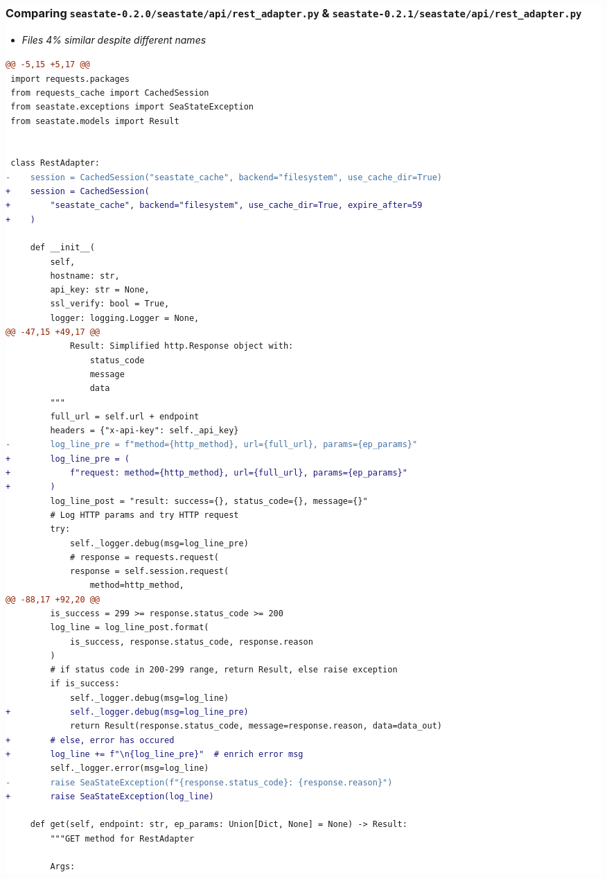 ### Comparing `seastate-0.2.0/seastate/api/rest_adapter.py` & `seastate-0.2.1/seastate/api/rest_adapter.py`

 * *Files 4% similar despite different names*

```diff
@@ -5,15 +5,17 @@
 import requests.packages
 from requests_cache import CachedSession
 from seastate.exceptions import SeaStateException
 from seastate.models import Result
 
 
 class RestAdapter:
-    session = CachedSession("seastate_cache", backend="filesystem", use_cache_dir=True)
+    session = CachedSession(
+        "seastate_cache", backend="filesystem", use_cache_dir=True, expire_after=59
+    )
 
     def __init__(
         self,
         hostname: str,
         api_key: str = None,
         ssl_verify: bool = True,
         logger: logging.Logger = None,
@@ -47,15 +49,17 @@
             Result: Simplified http.Response object with:
                 status_code
                 message
                 data
         """
         full_url = self.url + endpoint
         headers = {"x-api-key": self._api_key}
-        log_line_pre = f"method={http_method}, url={full_url}, params={ep_params}"
+        log_line_pre = (
+            f"request: method={http_method}, url={full_url}, params={ep_params}"
+        )
         log_line_post = "result: success={}, status_code={}, message={}"
         # Log HTTP params and try HTTP request
         try:
             self._logger.debug(msg=log_line_pre)
             # response = requests.request(
             response = self.session.request(
                 method=http_method,
@@ -88,17 +92,20 @@
         is_success = 299 >= response.status_code >= 200
         log_line = log_line_post.format(
             is_success, response.status_code, response.reason
         )
         # if status code in 200-299 range, return Result, else raise exception
         if is_success:
             self._logger.debug(msg=log_line)
+            self._logger.debug(msg=log_line_pre)
             return Result(response.status_code, message=response.reason, data=data_out)
+        # else, error has occured
+        log_line += f"\n{log_line_pre}"  # enrich error msg
         self._logger.error(msg=log_line)
-        raise SeaStateException(f"{response.status_code}: {response.reason}")
+        raise SeaStateException(log_line)
 
     def get(self, endpoint: str, ep_params: Union[Dict, None] = None) -> Result:
         """GET method for RestAdapter
 
         Args:
```